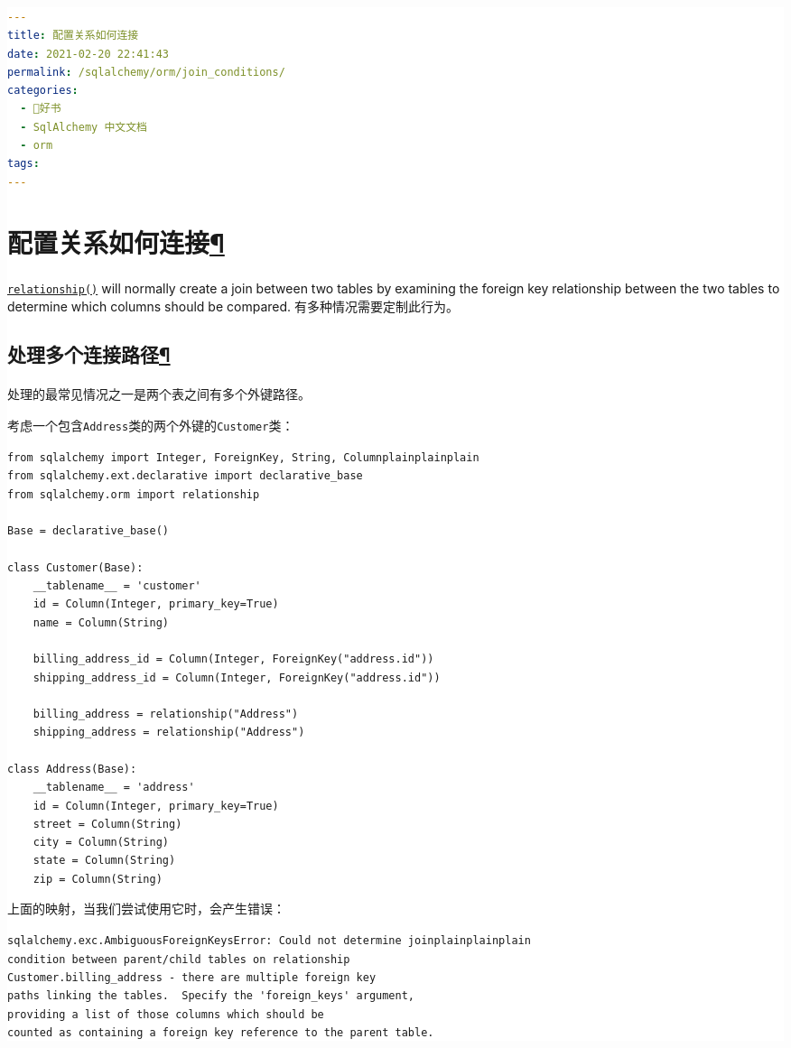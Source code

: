 ```yaml
---
title: 配置关系如何连接
date: 2021-02-20 22:41:43
permalink: /sqlalchemy/orm/join_conditions/
categories:
  - 📖好书
  - SqlAlchemy 中文文档
  - orm
tags:
---
```

配置关系如何连接[¶](#configuring-how-relationship-joins "Permalink to this headline")
=====================================================================================

[`relationship()`](relationship_api.html#sqlalchemy.orm.relationship "sqlalchemy.orm.relationship")
will normally create a join between two tables by examining the foreign
key relationship between the two tables to determine which columns
should be compared. 有多种情况需要定制此行为。

处理多个连接路径[¶](#handling-multiple-join-paths "Permalink to this headline")
-------------------------------------------------------------------------------

处理的最常见情况之一是两个表之间有多个外键路径。

考虑一个包含`Address`类的两个外键的`Customer`类：

    from sqlalchemy import Integer, ForeignKey, String, Columnplainplainplain
    from sqlalchemy.ext.declarative import declarative_base
    from sqlalchemy.orm import relationship

    Base = declarative_base()

    class Customer(Base):
        __tablename__ = 'customer'
        id = Column(Integer, primary_key=True)
        name = Column(String)

        billing_address_id = Column(Integer, ForeignKey("address.id"))
        shipping_address_id = Column(Integer, ForeignKey("address.id"))

        billing_address = relationship("Address")
        shipping_address = relationship("Address")

    class Address(Base):
        __tablename__ = 'address'
        id = Column(Integer, primary_key=True)
        street = Column(String)
        city = Column(String)
        state = Column(String)
        zip = Column(String)

上面的映射，当我们尝试使用它时，会产生错误：

    sqlalchemy.exc.AmbiguousForeignKeysError: Could not determine joinplainplainplain
    condition between parent/child tables on relationship
    Customer.billing_address - there are multiple foreign key
    paths linking the tables.  Specify the 'foreign_keys' argument,
    providing a list of those columns which should be
    counted as containing a foreign key reference to the parent table.
